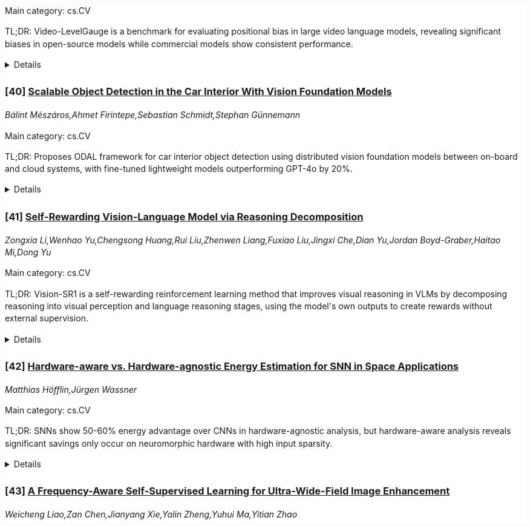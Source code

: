 Main category: cs.CV

TL;DR: Video-LevelGauge is a benchmark for evaluating positional bias in large video language models, revealing significant biases in open-source models while commercial models show consistent performance.


<details><summary>Details</summary></details>


### [40] [Scalable Object Detection in the Car Interior With Vision Foundation Models](https://arxiv.org/abs/2508.19651)
*Bálint Mészáros,Ahmet Firintepe,Sebastian Schmidt,Stephan Günnemann*

Main category: cs.CV

TL;DR: Proposes ODAL framework for car interior object detection using distributed vision foundation models between on-board and cloud systems, with fine-tuned lightweight models outperforming GPT-4o by 20%.


<details><summary>Details</summary></details>


### [41] [Self-Rewarding Vision-Language Model via Reasoning Decomposition](https://arxiv.org/abs/2508.19652)
*Zongxia Li,Wenhao Yu,Chengsong Huang,Rui Liu,Zhenwen Liang,Fuxiao Liu,Jingxi Che,Dian Yu,Jordan Boyd-Graber,Haitao Mi,Dong Yu*

Main category: cs.CV

TL;DR: Vision-SR1 is a self-rewarding reinforcement learning method that improves visual reasoning in VLMs by decomposing reasoning into visual perception and language reasoning stages, using the model's own outputs to create rewards without external supervision.


<details><summary>Details</summary></details>


### [42] [Hardware-aware vs. Hardware-agnostic Energy Estimation for SNN in Space Applications](https://arxiv.org/abs/2508.19654)
*Matthias Höfflin,Jürgen Wassner*

Main category: cs.CV

TL;DR: SNNs show 50-60% energy advantage over CNNs in hardware-agnostic analysis, but hardware-aware analysis reveals significant savings only occur on neuromorphic hardware with high input sparsity.


<details><summary>Details</summary></details>


### [43] [A Frequency-Aware Self-Supervised Learning for Ultra-Wide-Field Image Enhancement](https://arxiv.org/abs/2508.19664)
*Weicheng Liao,Zan Chen,Jianyang Xie,Yalin Zheng,Yuhui Ma,Yitian Zhao*
